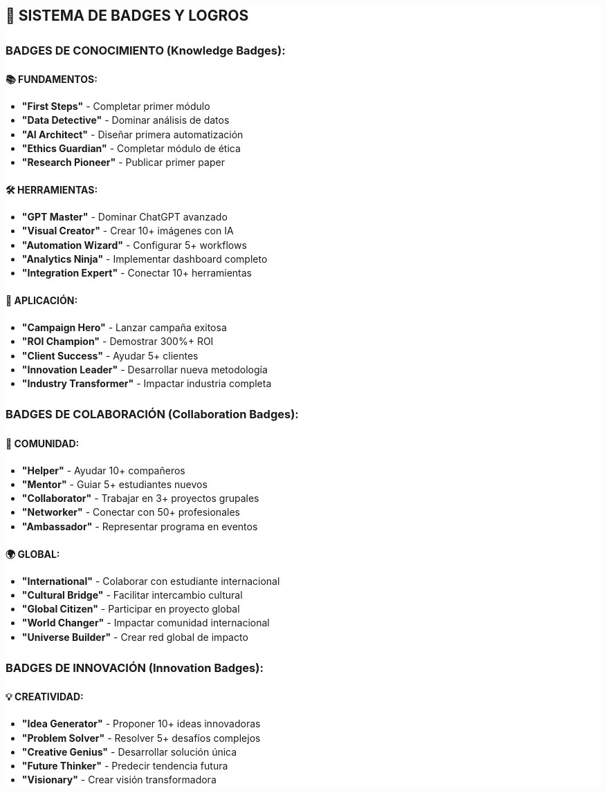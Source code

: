 
## 🏅 **SISTEMA DE BADGES Y LOGROS**

### **BADGES DE CONOCIMIENTO (Knowledge Badges):**

#### **📚 FUNDAMENTOS:**
- **"First Steps"** - Completar primer módulo
- **"Data Detective"** - Dominar análisis de datos
- **"AI Architect"** - Diseñar primera automatización
- **"Ethics Guardian"** - Completar módulo de ética
- **"Research Pioneer"** - Publicar primer paper

#### **🛠️ HERRAMIENTAS:**
- **"GPT Master"** - Dominar ChatGPT avanzado
- **"Visual Creator"** - Crear 10+ imágenes con IA
- **"Automation Wizard"** - Configurar 5+ workflows
- **"Analytics Ninja"** - Implementar dashboard completo
- **"Integration Expert"** - Conectar 10+ herramientas

#### **🎯 APLICACIÓN:**
- **"Campaign Hero"** - Lanzar campaña exitosa
- **"ROI Champion"** - Demostrar 300%+ ROI
- **"Client Success"** - Ayudar 5+ clientes
- **"Innovation Leader"** - Desarrollar nueva metodología
- **"Industry Transformer"** - Impactar industria completa

### **BADGES DE COLABORACIÓN (Collaboration Badges):**

#### **🤝 COMUNIDAD:**
- **"Helper"** - Ayudar 10+ compañeros
- **"Mentor"** - Guiar 5+ estudiantes nuevos
- **"Collaborator"** - Trabajar en 3+ proyectos grupales
- **"Networker"** - Conectar con 50+ profesionales
- **"Ambassador"** - Representar programa en eventos

#### **🌍 GLOBAL:**
- **"International"** - Colaborar con estudiante internacional
- **"Cultural Bridge"** - Facilitar intercambio cultural
- **"Global Citizen"** - Participar en proyecto global
- **"World Changer"** - Impactar comunidad internacional
- **"Universe Builder"** - Crear red global de impacto

### **BADGES DE INNOVACIÓN (Innovation Badges):**

#### **💡 CREATIVIDAD:**
- **"Idea Generator"** - Proponer 10+ ideas innovadoras
- **"Problem Solver"** - Resolver 5+ desafíos complejos
- **"Creative Genius"** - Desarrollar solución única
- **"Future Thinker"** - Predecir tendencia futura
- **"Visionary"** - Crear visión transformadora
